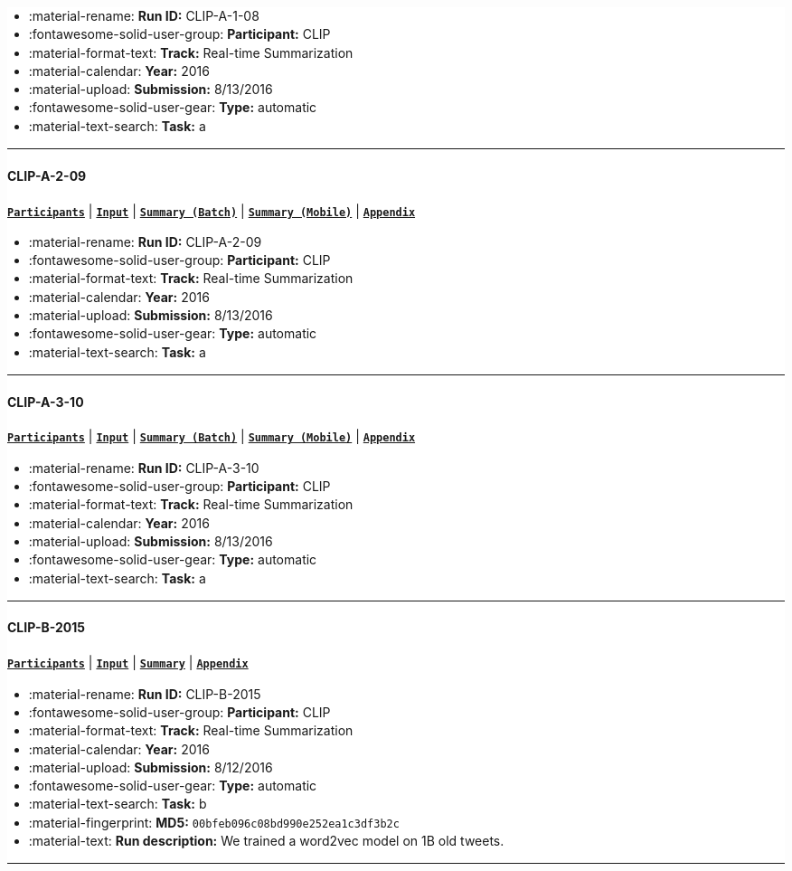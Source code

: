 - :material-rename: **Run ID:** CLIP-A-1-08 
- :fontawesome-solid-user-group: **Participant:** CLIP 
- :material-format-text: **Track:** Real-time Summarization 
- :material-calendar: **Year:** 2016 
- :material-upload: **Submission:** 8/13/2016 
- :fontawesome-solid-user-gear: **Type:** automatic 
- :material-text-search: **Task:** a 

---
#### CLIP-A-2-09 
[**`Participants`**](./participants.md#clip) | [**`Input`**](https://trec.nist.gov/results/trec25/realtime/CLIP-A-2-09.gz) | [**`Summary (Batch)`**](https://trec.nist.gov/results/trec25/realtime/summary-batchA-CLIP-A-2-09.txt) | [**`Summary (Mobile)`**](https://trec.nist.gov/results/trec25/realtime/summary-mobileA-CLIP-A-2-09.txt) | [**`Appendix`**](https://trec.nist.gov/pubs/trec25/appendices/rts/CLIP-A-2-09.pdf) 

- :material-rename: **Run ID:** CLIP-A-2-09 
- :fontawesome-solid-user-group: **Participant:** CLIP 
- :material-format-text: **Track:** Real-time Summarization 
- :material-calendar: **Year:** 2016 
- :material-upload: **Submission:** 8/13/2016 
- :fontawesome-solid-user-gear: **Type:** automatic 
- :material-text-search: **Task:** a 

---
#### CLIP-A-3-10 
[**`Participants`**](./participants.md#clip) | [**`Input`**](https://trec.nist.gov/results/trec25/realtime/CLIP-A-3-10.gz) | [**`Summary (Batch)`**](https://trec.nist.gov/results/trec25/realtime/summary-batchA-CLIP-A-3-10.txt) | [**`Summary (Mobile)`**](https://trec.nist.gov/results/trec25/realtime/summary-mobileA-CLIP-A-3-10.txt) | [**`Appendix`**](https://trec.nist.gov/pubs/trec25/appendices/rts/CLIP-A-3-10.pdf) 

- :material-rename: **Run ID:** CLIP-A-3-10 
- :fontawesome-solid-user-group: **Participant:** CLIP 
- :material-format-text: **Track:** Real-time Summarization 
- :material-calendar: **Year:** 2016 
- :material-upload: **Submission:** 8/13/2016 
- :fontawesome-solid-user-gear: **Type:** automatic 
- :material-text-search: **Task:** a 

---
#### CLIP-B-2015 
[**`Participants`**](./participants.md#clip) | [**`Input`**](https://trec.nist.gov/results/trec25/realtime/CLIP-B-2015.gz) | [**`Summary`**](https://trec.nist.gov/results/trec25/realtime/summary-batchB-CLIP-B-2015.txt) | [**`Appendix`**](https://trec.nist.gov/pubs/trec25/appendices/rts/CLIP-B-2015.pdf) 

- :material-rename: **Run ID:** CLIP-B-2015 
- :fontawesome-solid-user-group: **Participant:** CLIP 
- :material-format-text: **Track:** Real-time Summarization 
- :material-calendar: **Year:** 2016 
- :material-upload: **Submission:** 8/12/2016 
- :fontawesome-solid-user-gear: **Type:** automatic 
- :material-text-search: **Task:** b 
- :material-fingerprint: **MD5:** `00bfeb096c08bd990e252ea1c3df3b2c` 
- :material-text: **Run description:** We trained a word2vec model on 1B old tweets. 

---